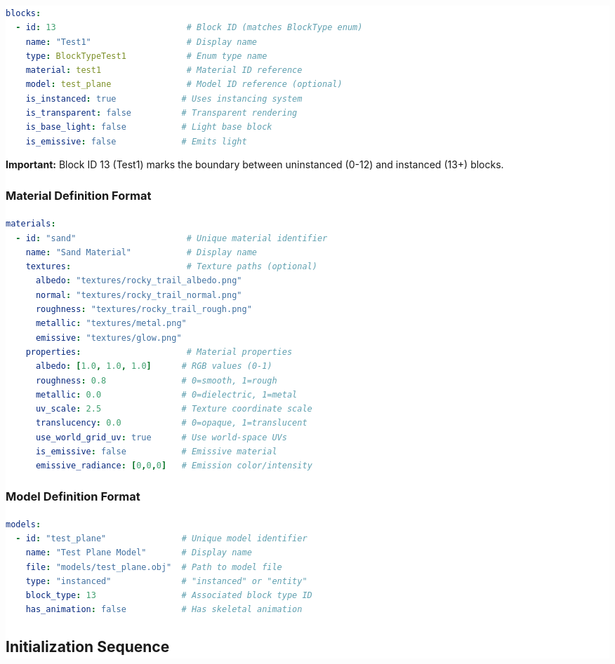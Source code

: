 ```yaml
blocks:
  - id: 13                          # Block ID (matches BlockType enum)
    name: "Test1"                   # Display name
    type: BlockTypeTest1            # Enum type name
    material: test1                 # Material ID reference
    model: test_plane               # Model ID reference (optional)
    is_instanced: true             # Uses instancing system
    is_transparent: false          # Transparent rendering
    is_base_light: false           # Light base block
    is_emissive: false             # Emits light
```

**Important:** Block ID 13 (Test1) marks the boundary between uninstanced (0-12) and instanced (13+) blocks.

### Material Definition Format

```yaml
materials:
  - id: "sand"                      # Unique material identifier
    name: "Sand Material"           # Display name
    textures:                       # Texture paths (optional)
      albedo: "textures/rocky_trail_albedo.png"
      normal: "textures/rocky_trail_normal.png"
      roughness: "textures/rocky_trail_rough.png"
      metallic: "textures/metal.png"
      emissive: "textures/glow.png"
    properties:                     # Material properties
      albedo: [1.0, 1.0, 1.0]      # RGB values (0-1)
      roughness: 0.8               # 0=smooth, 1=rough
      metallic: 0.0                # 0=dielectric, 1=metal
      uv_scale: 2.5                # Texture coordinate scale
      translucency: 0.0            # 0=opaque, 1=translucent
      use_world_grid_uv: true      # Use world-space UVs
      is_emissive: false           # Emissive material
      emissive_radiance: [0,0,0]   # Emission color/intensity
```

### Model Definition Format

```yaml
models:
  - id: "test_plane"               # Unique model identifier
    name: "Test Plane Model"       # Display name
    file: "models/test_plane.obj"  # Path to model file
    type: "instanced"              # "instanced" or "entity"
    block_type: 13                 # Associated block type ID
    has_animation: false           # Has skeletal animation
```

## Initialization Sequence
